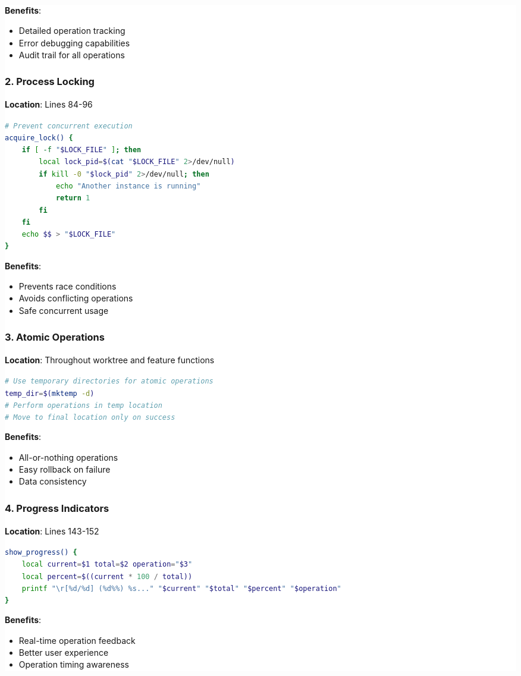 **Benefits**:
- Detailed operation tracking
- Error debugging capabilities
- Audit trail for all operations

### 2. Process Locking

**Location**: Lines 84-96
```bash
# Prevent concurrent execution
acquire_lock() {
    if [ -f "$LOCK_FILE" ]; then
        local lock_pid=$(cat "$LOCK_FILE" 2>/dev/null)
        if kill -0 "$lock_pid" 2>/dev/null; then
            echo "Another instance is running"
            return 1
        fi
    fi
    echo $$ > "$LOCK_FILE"
}
```

**Benefits**:
- Prevents race conditions
- Avoids conflicting operations
- Safe concurrent usage

### 3. Atomic Operations

**Location**: Throughout worktree and feature functions
```bash
# Use temporary directories for atomic operations
temp_dir=$(mktemp -d)
# Perform operations in temp location
# Move to final location only on success
```

**Benefits**:
- All-or-nothing operations
- Easy rollback on failure
- Data consistency

### 4. Progress Indicators

**Location**: Lines 143-152
```bash
show_progress() {
    local current=$1 total=$2 operation="$3"
    local percent=$((current * 100 / total))
    printf "\r[%d/%d] (%d%%) %s..." "$current" "$total" "$percent" "$operation"
}
```

**Benefits**:
- Real-time operation feedback
- Better user experience
- Operation timing awareness
